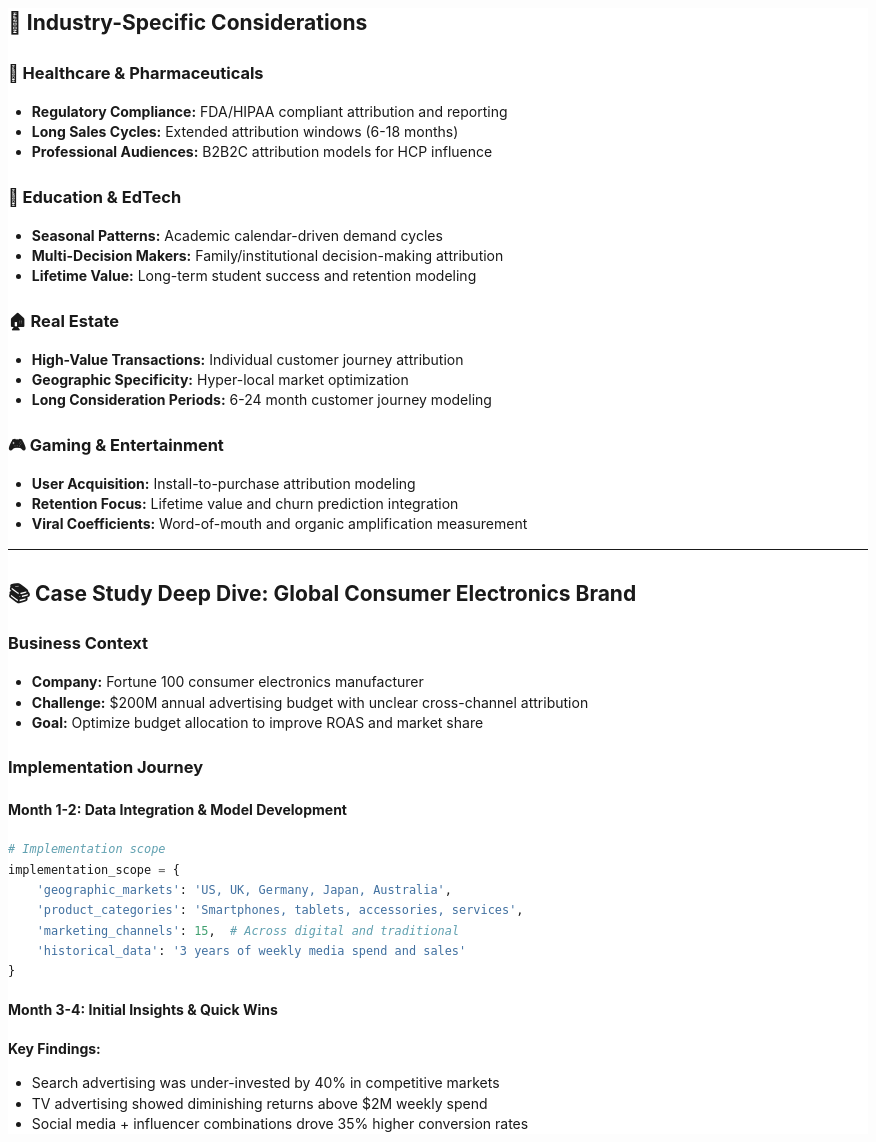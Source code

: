 
## 🎯 Industry-Specific Considerations

### 🏥 Healthcare & Pharmaceuticals
- **Regulatory Compliance:** FDA/HIPAA compliant attribution and reporting
- **Long Sales Cycles:** Extended attribution windows (6-18 months)
- **Professional Audiences:** B2B2C attribution models for HCP influence

### 🏫 Education & EdTech
- **Seasonal Patterns:** Academic calendar-driven demand cycles
- **Multi-Decision Makers:** Family/institutional decision-making attribution
- **Lifetime Value:** Long-term student success and retention modeling

### 🏠 Real Estate
- **High-Value Transactions:** Individual customer journey attribution
- **Geographic Specificity:** Hyper-local market optimization
- **Long Consideration Periods:** 6-24 month customer journey modeling

### 🎮 Gaming & Entertainment
- **User Acquisition:** Install-to-purchase attribution modeling
- **Retention Focus:** Lifetime value and churn prediction integration
- **Viral Coefficients:** Word-of-mouth and organic amplification measurement

---

## 📚 Case Study Deep Dive: Global Consumer Electronics Brand

### Business Context
- **Company:** Fortune 100 consumer electronics manufacturer
- **Challenge:** $200M annual advertising budget with unclear cross-channel attribution
- **Goal:** Optimize budget allocation to improve ROAS and market share

### Implementation Journey

#### Month 1-2: Data Integration & Model Development
```python
# Implementation scope
implementation_scope = {
    'geographic_markets': 'US, UK, Germany, Japan, Australia',
    'product_categories': 'Smartphones, tablets, accessories, services',
    'marketing_channels': 15,  # Across digital and traditional
    'historical_data': '3 years of weekly media spend and sales'
}
```

#### Month 3-4: Initial Insights & Quick Wins
**Key Findings:**
- Search advertising was under-invested by 40% in competitive markets
- TV advertising showed diminishing returns above $2M weekly spend
- Social media + influencer combinations drove 35% higher conversion rates
